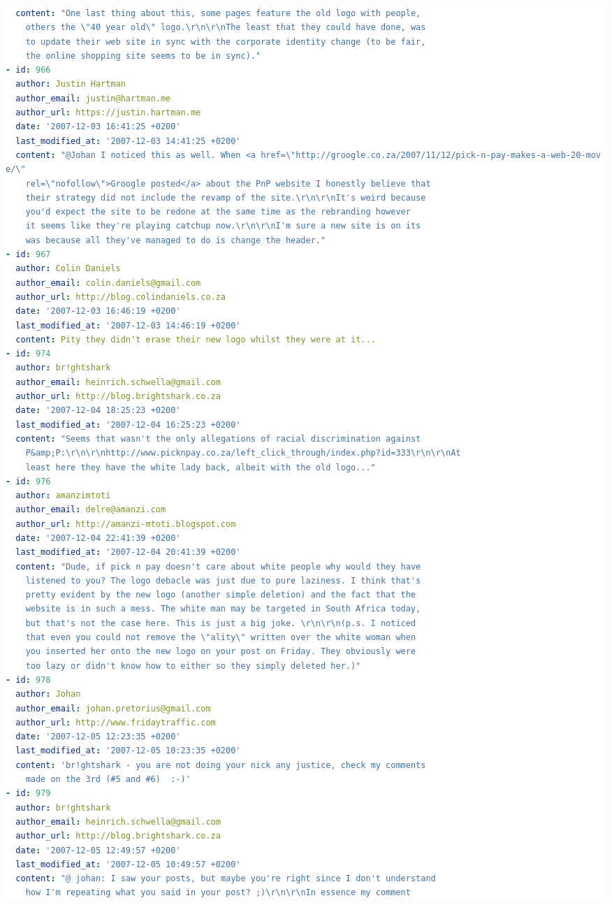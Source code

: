 ```yaml
  content: "One last thing about this, some pages feature the old logo with people,
    others the \"40 year old\" logo.\r\n\r\nThe least that they could have done, was
    to update their web site in sync with the corporate identity change (to be fair,
    the online shopping site seems to be in sync)."
- id: 966
  author: Justin Hartman
  author_email: justin@hartman.me
  author_url: https://justin.hartman.me
  date: '2007-12-03 16:41:25 +0200'
  last_modified_at: '2007-12-03 14:41:25 +0200'
  content: "@Johan I noticed this as well. When <a href=\"http://groogle.co.za/2007/11/12/pick-n-pay-makes-a-web-20-move/\"
    rel=\"nofollow\">Groogle posted</a> about the PnP website I honestly believe that
    their strategy did not include the revamp of the site.\r\n\r\nIt's weird because
    you'd expect the site to be redone at the same time as the rebranding however
    it seems like they're playing catchup now.\r\n\r\nI'm sure a new site is on its
    was because all they've managed to do is change the header."
- id: 967
  author: Colin Daniels
  author_email: colin.daniels@gmail.com
  author_url: http://blog.colindaniels.co.za
  date: '2007-12-03 16:46:19 +0200'
  last_modified_at: '2007-12-03 14:46:19 +0200'
  content: Pity they didn't erase their new logo whilst they were at it...
- id: 974
  author: br!ghtshark
  author_email: heinrich.schwella@gmail.com
  author_url: http://blog.brightshark.co.za
  date: '2007-12-04 18:25:23 +0200'
  last_modified_at: '2007-12-04 16:25:23 +0200'
  content: "Seems that wasn't the only allegations of racial discrimination against
    P&amp;P:\r\n\r\nhttp://www.picknpay.co.za/left_click_through/index.php?id=333\r\n\r\nAt
    least here they have the white lady back, albeit with the old logo..."
- id: 976
  author: amanzimtoti
  author_email: delre@amanzi.com
  author_url: http://amanzi-mtoti.blogspot.com
  date: '2007-12-04 22:41:39 +0200'
  last_modified_at: '2007-12-04 20:41:39 +0200'
  content: "Dude, if pick n pay doesn't care about white people why would they have
    listened to you? The logo debacle was just due to pure laziness. I think that's
    pretty evident by the new logo (another simple deletion) and the fact that the
    website is in such a mess. The white man may be targeted in South Africa today,
    but that's not the case here. This is just a big joke. \r\n\r\n(p.s. I noticed
    that even you could not remove the \"ality\" written over the white woman when
    you inserted her onto the new logo on your post on Friday. They obviously were
    too lazy or didn't know how to either so they simply deleted her.)"
- id: 978
  author: Johan
  author_email: johan.pretorius@gmail.com
  author_url: http://www.fridaytraffic.com
  date: '2007-12-05 12:23:35 +0200'
  last_modified_at: '2007-12-05 10:23:35 +0200'
  content: 'br!ghtshark - you are not doing your nick any justice, check my comments
    made on the 3rd (#5 and #6)  :-)'
- id: 979
  author: br!ghtshark
  author_email: heinrich.schwella@gmail.com
  author_url: http://blog.brightshark.co.za
  date: '2007-12-05 12:49:57 +0200'
  last_modified_at: '2007-12-05 10:49:57 +0200'
  content: "@ johan: I saw your posts, but maybe you're right since I don't understand
    how I'm repeating what you said in your post? ;)\r\n\r\nIn essence my comment
```